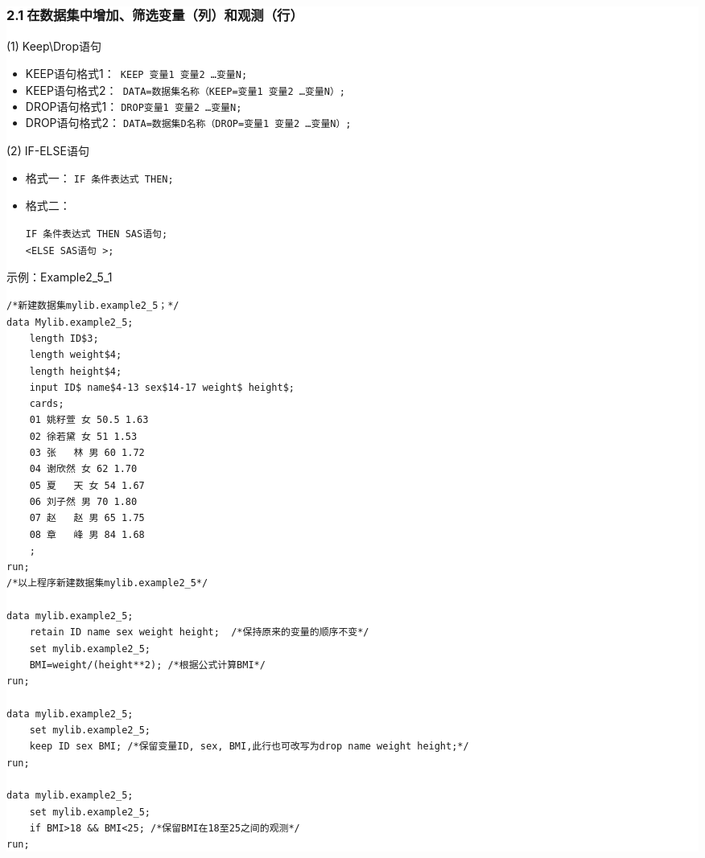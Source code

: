 ### 2.1 在数据集中增加、筛选变量（列）和观测（行）

(1) Keep\Drop语句

+ KEEP语句格式1：` KEEP 变量1 变量2 …变量N;`
+ KEEP语句格式2：` DATA=数据集名称（KEEP=变量1 变量2 …变量N）;`
+ DROP语句格式1： `DROP变量1 变量2 …变量N;`
+ DROP语句格式2： `DATA=数据集D名称（DROP=变量1 变量2 …变量N）;`

(2) IF-ELSE语句

+ 格式一： `IF 条件表达式 THEN;`

+ 格式二： 

  ```
  IF 条件表达式 THEN SAS语句;
  <ELSE SAS语句 >;  
  ```

示例：Example2_5_1

```SAS
/*新建数据集mylib.example2_5；*/
data Mylib.example2_5;
	length ID$3;
	length weight$4;
	length height$4;
	input ID$ name$4-13 sex$14-17 weight$ height$;
	cards;
	01 姚籽萱 女 50.5 1.63
	02 徐若黛 女 51 1.53
	03 张   林 男 60 1.72
	04 谢欣然 女 62 1.70
	05 夏   天 女 54 1.67
	06 刘子然 男 70 1.80
	07 赵   赵 男 65 1.75
	08 章   峰 男 84 1.68
	;
run; 
/*以上程序新建数据集mylib.example2_5*/

data mylib.example2_5;
	retain ID name sex weight height;  /*保持原来的变量的顺序不变*/
	set mylib.example2_5;
	BMI=weight/(height**2); /*根据公式计算BMI*/
run;

data mylib.example2_5;
	set mylib.example2_5;
	keep ID sex BMI; /*保留变量ID, sex, BMI,此行也可改写为drop name weight height;*/
run;

data mylib.example2_5;
	set mylib.example2_5;
	if BMI>18 && BMI<25; /*保留BMI在18至25之间的观测*/
run;
```
